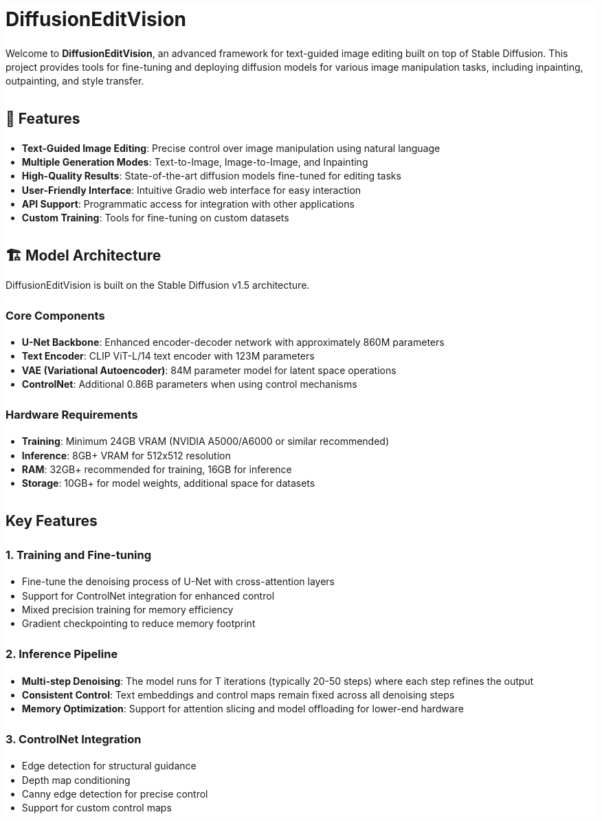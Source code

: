 # DiffusionEditVision

Welcome to **DiffusionEditVision**, an advanced framework for text-guided image editing built on top of Stable Diffusion. This project provides tools for fine-tuning and deploying diffusion models for various image manipulation tasks, including inpainting, outpainting, and style transfer.

## 🚀 Features

- **Text-Guided Image Editing**: Precise control over image manipulation using natural language
- **Multiple Generation Modes**: Text-to-Image, Image-to-Image, and Inpainting
- **High-Quality Results**: State-of-the-art diffusion models fine-tuned for editing tasks
- **User-Friendly Interface**: Intuitive Gradio web interface for easy interaction
- **API Support**: Programmatic access for integration with other applications
- **Custom Training**: Tools for fine-tuning on custom datasets

## 🏗️ Model Architecture

DiffusionEditVision is built on the Stable Diffusion v1.5 architecture.

### Core Components
- **U-Net Backbone**: Enhanced encoder-decoder network with approximately 860M parameters
- **Text Encoder**: CLIP ViT-L/14 text encoder with 123M parameters
- **VAE (Variational Autoencoder)**: 84M parameter model for latent space operations
- **ControlNet**: Additional 0.86B parameters when using control mechanisms

### Hardware Requirements
- **Training**: Minimum 24GB VRAM (NVIDIA A5000/A6000 or similar recommended)
- **Inference**: 8GB+ VRAM for 512x512 resolution
- **RAM**: 32GB+ recommended for training, 16GB for inference
- **Storage**: 10GB+ for model weights, additional space for datasets

## Key Features

### 1. Training and Fine-tuning
- Fine-tune the denoising process of U-Net with cross-attention layers
- Support for ControlNet integration for enhanced control
- Mixed precision training for memory efficiency
- Gradient checkpointing to reduce memory footprint

### 2. Inference Pipeline
- **Multi-step Denoising**: The model runs for T iterations (typically 20-50 steps) where each step refines the output
- **Consistent Control**: Text embeddings and control maps remain fixed across all denoising steps
- **Memory Optimization**: Support for attention slicing and model offloading for lower-end hardware

### 3. ControlNet Integration
- Edge detection for structural guidance
- Depth map conditioning
- Canny edge detection for precise control
- Support for custom control maps
